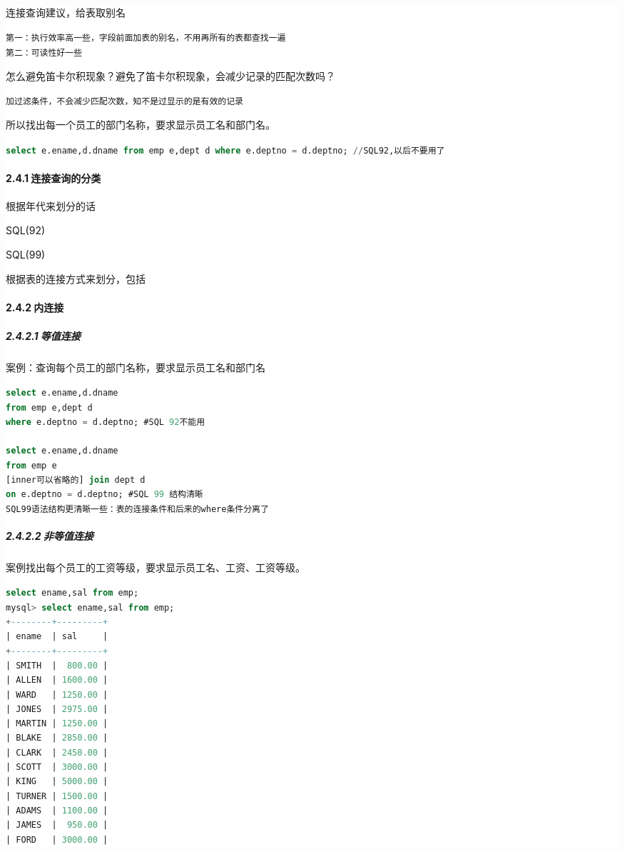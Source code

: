 连接查询建议，给表取别名

```markdown
第一：执行效率高一些，字段前面加表的别名，不用再所有的表都查找一遍
第二：可读性好一些
```

怎么避免笛卡尔积现象？避免了笛卡尔积现象，会减少记录的匹配次数吗？

```markdown
加过滤条件，不会减少匹配次数，知不是过显示的是有效的记录
```

所以找出每一个员工的部门名称，要求显示员工名和部门名。

```sql
select e.ename,d.dname from emp e,dept d where e.deptno = d.deptno; //SQL92,以后不要用了
```



#### 2.4.1 连接查询的分类

根据年代来划分的话

SQL(92)

SQL(99)

根据表的连接方式来划分，包括

#### 2.4.2 内连接

##### 2.4.2.1 等值连接

案例：查询每个员工的部门名称，要求显示员工名和部门名

```sql
select e.ename,d.dname 
from emp e,dept d 
where e.deptno = d.deptno; #SQL 92不能用

select e.ename,d.dname 
from emp e 
[inner可以省略的] join dept d 
on e.deptno = d.deptno; #SQL 99 结构清晰
SQL99语法结构更清晰一些：表的连接条件和后来的where条件分离了
```

##### 2.4.2.2 非等值连接

案例找出每个员工的工资等级，要求显示员工名、工资、工资等级。

```sql
select ename,sal from emp;
mysql> select ename,sal from emp;
+--------+---------+
| ename  | sal     |
+--------+---------+
| SMITH  |  800.00 |
| ALLEN  | 1600.00 |
| WARD   | 1250.00 |
| JONES  | 2975.00 |
| MARTIN | 1250.00 |
| BLAKE  | 2850.00 |
| CLARK  | 2450.00 |
| SCOTT  | 3000.00 |
| KING   | 5000.00 |
| TURNER | 1500.00 |
| ADAMS  | 1100.00 |
| JAMES  |  950.00 |
| FORD   | 3000.00 |
```
